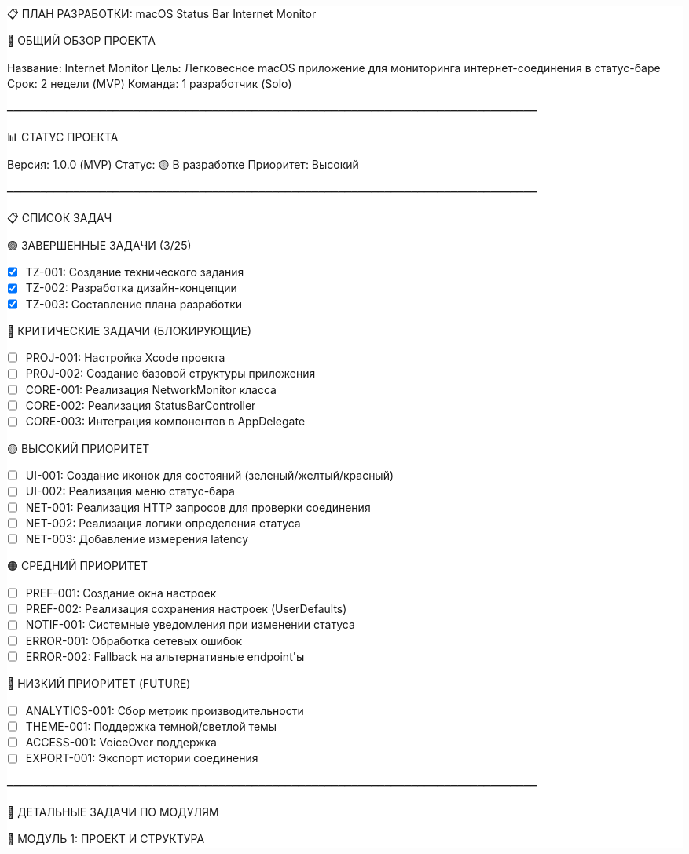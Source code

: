 📋 ПЛАН РАЗРАБОТКИ: macOS Status Bar Internet Monitor

🎯 ОБЩИЙ ОБЗОР ПРОЕКТА

Название: Internet Monitor
Цель: Легковесное macOS приложение для мониторинга интернет-соединения в статус-баре
Срок: 2 недели (MVP)
Команда: 1 разработчик (Solo)

━━━━━━━━━━━━━━━━━━━━━━━━━━━━━━━━━━━━━━━━━━━━━━━━━━━━━━━━━━━━━━━━━━━━━━━━━━━━━━━━

📊 СТАТУС ПРОЕКТА

Версия: 1.0.0 (MVP)
Статус: 🟡 В разработке
Приоритет: Высокий

━━━━━━━━━━━━━━━━━━━━━━━━━━━━━━━━━━━━━━━━━━━━━━━━━━━━━━━━━━━━━━━━━━━━━━━━━━━━━━━━

📋 СПИСОК ЗАДАЧ

🟢 ЗАВЕРШЕННЫЕ ЗАДАЧИ (3/25)
- [x] TZ-001: Создание технического задания
- [x] TZ-002: Разработка дизайн-концепции
- [x] TZ-003: Составление плана разработки

🔴 КРИТИЧЕСКИЕ ЗАДАЧИ (БЛОКИРУЮЩИЕ)
- [ ] PROJ-001: Настройка Xcode проекта
- [ ] PROJ-002: Создание базовой структуры приложения
- [ ] CORE-001: Реализация NetworkMonitor класса
- [ ] CORE-002: Реализация StatusBarController
- [ ] CORE-003: Интеграция компонентов в AppDelegate

🟡 ВЫСОКИЙ ПРИОРИТЕТ
- [ ] UI-001: Создание иконок для состояний (зеленый/желтый/красный)
- [ ] UI-002: Реализация меню статус-бара
- [ ] NET-001: Реализация HTTP запросов для проверки соединения
- [ ] NET-002: Реализация логики определения статуса
- [ ] NET-003: Добавление измерения latency

🟠 СРЕДНИЙ ПРИОРИТЕТ
- [ ] PREF-001: Создание окна настроек
- [ ] PREF-002: Реализация сохранения настроек (UserDefaults)
- [ ] NOTIF-001: Системные уведомления при изменении статуса
- [ ] ERROR-001: Обработка сетевых ошибок
- [ ] ERROR-002: Fallback на альтернативные endpoint'ы

🔵 НИЗКИЙ ПРИОРИТЕТ (FUTURE)
- [ ] ANALYTICS-001: Сбор метрик производительности
- [ ] THEME-001: Поддержка темной/светлой темы
- [ ] ACCESS-001: VoiceOver поддержка
- [ ] EXPORT-001: Экспорт истории соединения

━━━━━━━━━━━━━━━━━━━━━━━━━━━━━━━━━━━━━━━━━━━━━━━━━━━━━━━━━━━━━━━━━━━━━━━━━━━━━━━━

🎯 ДЕТАЛЬНЫЕ ЗАДАЧИ ПО МОДУЛЯМ

📁 МОДУЛЬ 1: ПРОЕКТ И СТРУКТУРА
